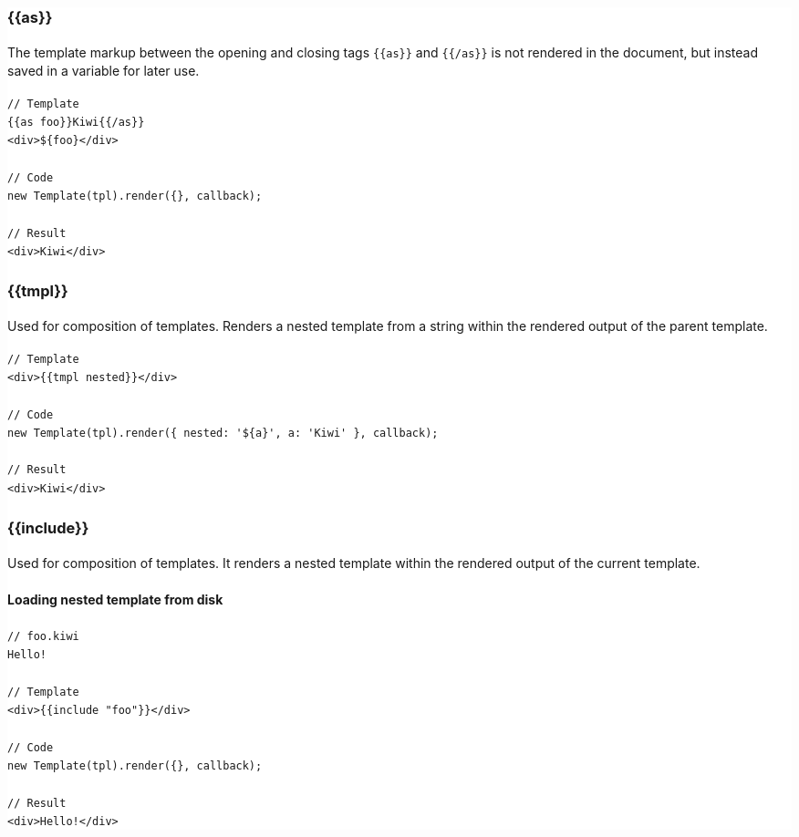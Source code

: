 ### {{as}}

The template markup between the opening and closing tags `{{as}}` and `{{/as}}` is not rendered in the document, but instead saved in a variable for later use.

```
// Template
{{as foo}}Kiwi{{/as}}
<div>${foo}</div>

// Code
new Template(tpl).render({}, callback);

// Result
<div>Kiwi</div>
```

### {{tmpl}}

Used for composition of templates. Renders a nested template from a string within the rendered output of the parent template.

```
// Template
<div>{{tmpl nested}}</div>

// Code
new Template(tpl).render({ nested: '${a}', a: 'Kiwi' }, callback);

// Result
<div>Kiwi</div>
```

### {{include}}

Used for composition of templates. It renders a nested template within the rendered output of the current template.

#### Loading nested template from disk

```
// foo.kiwi
Hello!

// Template
<div>{{include "foo"}}</div>

// Code
new Template(tpl).render({}, callback);

// Result
<div>Hello!</div>
```
